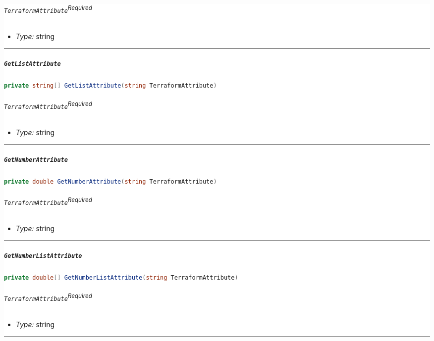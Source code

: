 ###### `TerraformAttribute`<sup>Required</sup> <a name="TerraformAttribute" id="@cdktf/provider-github.dataGithubRef.DataGithubRef.getBooleanMapAttribute.parameter.terraformAttribute"></a>

- *Type:* string

---

##### `GetListAttribute` <a name="GetListAttribute" id="@cdktf/provider-github.dataGithubRef.DataGithubRef.getListAttribute"></a>

```csharp
private string[] GetListAttribute(string TerraformAttribute)
```

###### `TerraformAttribute`<sup>Required</sup> <a name="TerraformAttribute" id="@cdktf/provider-github.dataGithubRef.DataGithubRef.getListAttribute.parameter.terraformAttribute"></a>

- *Type:* string

---

##### `GetNumberAttribute` <a name="GetNumberAttribute" id="@cdktf/provider-github.dataGithubRef.DataGithubRef.getNumberAttribute"></a>

```csharp
private double GetNumberAttribute(string TerraformAttribute)
```

###### `TerraformAttribute`<sup>Required</sup> <a name="TerraformAttribute" id="@cdktf/provider-github.dataGithubRef.DataGithubRef.getNumberAttribute.parameter.terraformAttribute"></a>

- *Type:* string

---

##### `GetNumberListAttribute` <a name="GetNumberListAttribute" id="@cdktf/provider-github.dataGithubRef.DataGithubRef.getNumberListAttribute"></a>

```csharp
private double[] GetNumberListAttribute(string TerraformAttribute)
```

###### `TerraformAttribute`<sup>Required</sup> <a name="TerraformAttribute" id="@cdktf/provider-github.dataGithubRef.DataGithubRef.getNumberListAttribute.parameter.terraformAttribute"></a>

- *Type:* string

---